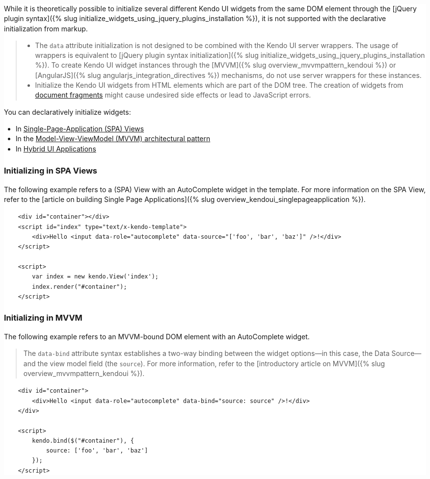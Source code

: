 While it is theoretically possible to initialize several different Kendo UI widgets from the same DOM element through the [jQuery plugin syntax]({% slug initialize_widgets_using_jquery_plugins_installation %}), it is not supported with the declarative initialization from markup.

> * The `data` attribute initialization is not designed to be combined with the Kendo UI server wrappers. The usage of wrappers is equivalent to [jQuery plugin syntax initialization]({% slug initialize_widgets_using_jquery_plugins_installation %}). To create Kendo UI widget instances through the [MVVM]({% slug overview_mvvmpattern_kendoui %}) or [AngularJS]({% slug angularjs_integration_directives %}) mechanisms, do not use server wrappers for these instances.
> * Initialize the Kendo UI widgets from HTML elements which are part of the DOM tree. The creation of widgets from [document fragments](https://developer.mozilla.org/en-US/docs/Web/API/DocumentFragment) might cause undesired side effects or lead to JavaScript errors.

You can declaratively initialize widgets:
* In [Single-Page-Application (SPA) Views](#in-spa-views)
* In the [Model-View-ViewModel (MVVM) architectural pattern](#in-mvvm)
* In [Hybrid UI Applications](#in-hybrid-ui-applications)

### Initializing in SPA Views

The following example refers to a (SPA) View with an AutoComplete widget in the template. For more information on the SPA View, refer to the [article on building Single Page Applications]({% slug overview_kendoui_singlepageapplication %}).

```
    <div id="container"></div>
    <script id="index" type="text/x-kendo-template">
        <div>Hello <input data-role="autocomplete" data-source="['foo', 'bar', 'baz']" />!</div>
    </script>

    <script>
        var index = new kendo.View('index');
        index.render("#container");
    </script>
```

### Initializing in MVVM

The following example refers to an MVVM-bound DOM element with an AutoComplete widget.

> The `data-bind` attribute syntax establishes a two-way binding between the widget options&mdash;in this case, the Data Source&mdash;and the view model field (the `source`). For more information, refer to the [introductory article on MVVM]({% slug overview_mvvmpattern_kendoui %}).

```
    <div id="container">
        <div>Hello <input data-role="autocomplete" data-bind="source: source" />!</div>
    </div>

    <script>
        kendo.bind($("#container"), {
            source: ['foo', 'bar', 'baz']
        });
    </script>
```

